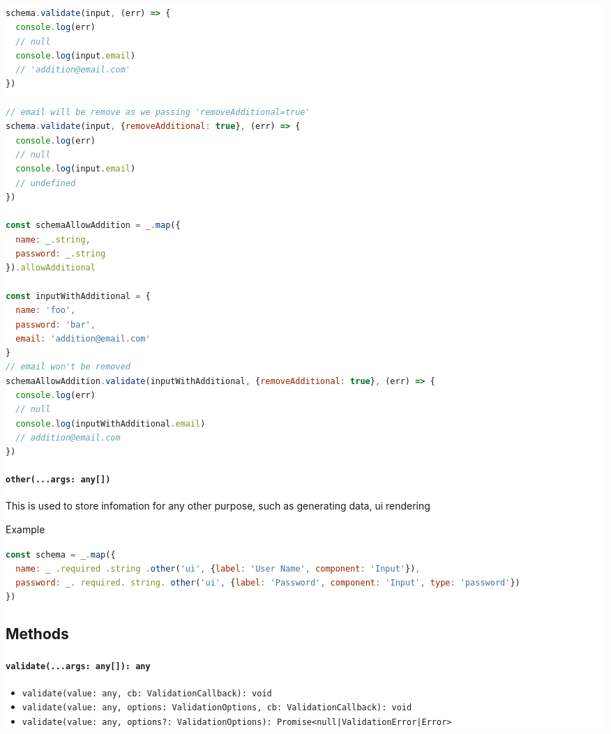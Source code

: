```js
schema.validate(input, (err) => {
  console.log(err)
  // null
  console.log(input.email)
  // 'addition@email.com'
})

// email will be remove as we passing 'removeAdditional=true'
schema.validate(input, {removeAdditional: true}, (err) => {
  console.log(err)
  // null
  console.log(input.email)
  // undefined
})

const schemaAllowAddition = _.map({
  name: _.string,
  password: _.string
}).allowAdditional

const inputWithAdditional = {
  name: 'foo',
  password: 'bar',
  email: 'addition@email.com'
}
// email won't be removed
schemaAllowAddition.validate(inputWithAdditional, {removeAdditional: true}, (err) => {
  console.log(err)
  // null
  console.log(inputWithAdditional.email)
  // addition@email.com
})

```


#### `other(...args: any[])`
This is used to store infomation for any other purpose, such as generating data, ui rendering

Example  
```js  
const schema = _.map({
  name: _ .required .string .other('ui', {label: 'User Name', component: 'Input'}),
  password: _. required. string. other('ui', {label: 'Password', component: 'Input', type: 'password'})
})
```

## Methods  
#### `validate(...args: any[]): any`    
  * `validate(value: any, cb: ValidationCallback): void`
  * `validate(value: any, options: ValidationOptions, cb: ValidationCallback): void`
  * `validate(value: any, options?: ValidationOptions): Promise<null|ValidationError|Error>`
